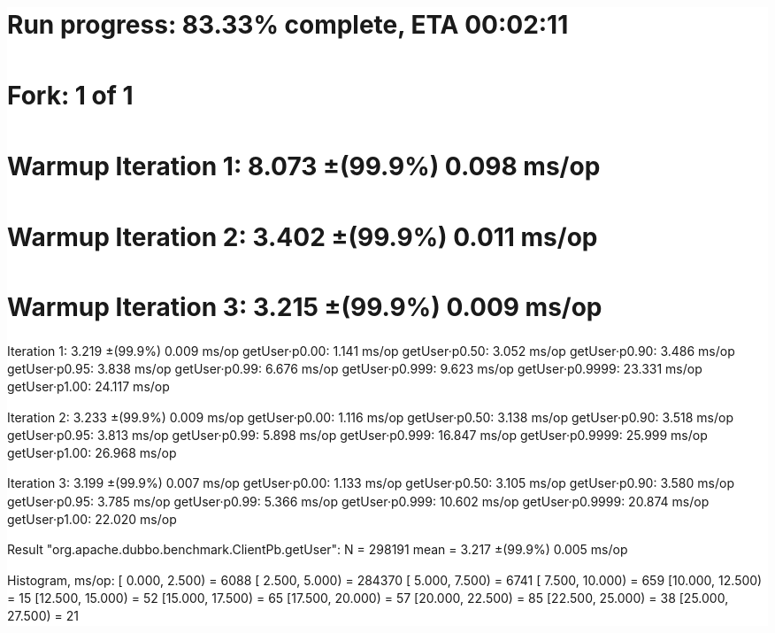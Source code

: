 # Run progress: 83.33% complete, ETA 00:02:11
# Fork: 1 of 1
# Warmup Iteration   1: 8.073 ±(99.9%) 0.098 ms/op
# Warmup Iteration   2: 3.402 ±(99.9%) 0.011 ms/op
# Warmup Iteration   3: 3.215 ±(99.9%) 0.009 ms/op
Iteration   1: 3.219 ±(99.9%) 0.009 ms/op
                 getUser·p0.00:   1.141 ms/op
                 getUser·p0.50:   3.052 ms/op
                 getUser·p0.90:   3.486 ms/op
                 getUser·p0.95:   3.838 ms/op
                 getUser·p0.99:   6.676 ms/op
                 getUser·p0.999:  9.623 ms/op
                 getUser·p0.9999: 23.331 ms/op
                 getUser·p1.00:   24.117 ms/op

Iteration   2: 3.233 ±(99.9%) 0.009 ms/op
                 getUser·p0.00:   1.116 ms/op
                 getUser·p0.50:   3.138 ms/op
                 getUser·p0.90:   3.518 ms/op
                 getUser·p0.95:   3.813 ms/op
                 getUser·p0.99:   5.898 ms/op
                 getUser·p0.999:  16.847 ms/op
                 getUser·p0.9999: 25.999 ms/op
                 getUser·p1.00:   26.968 ms/op

Iteration   3: 3.199 ±(99.9%) 0.007 ms/op
                 getUser·p0.00:   1.133 ms/op
                 getUser·p0.50:   3.105 ms/op
                 getUser·p0.90:   3.580 ms/op
                 getUser·p0.95:   3.785 ms/op
                 getUser·p0.99:   5.366 ms/op
                 getUser·p0.999:  10.602 ms/op
                 getUser·p0.9999: 20.874 ms/op
                 getUser·p1.00:   22.020 ms/op



Result "org.apache.dubbo.benchmark.ClientPb.getUser":
  N = 298191
  mean =      3.217 ±(99.9%) 0.005 ms/op

  Histogram, ms/op:
    [ 0.000,  2.500) = 6088 
    [ 2.500,  5.000) = 284370 
    [ 5.000,  7.500) = 6741 
    [ 7.500, 10.000) = 659 
    [10.000, 12.500) = 15 
    [12.500, 15.000) = 52 
    [15.000, 17.500) = 65 
    [17.500, 20.000) = 57 
    [20.000, 22.500) = 85 
    [22.500, 25.000) = 38 
    [25.000, 27.500) = 21 
